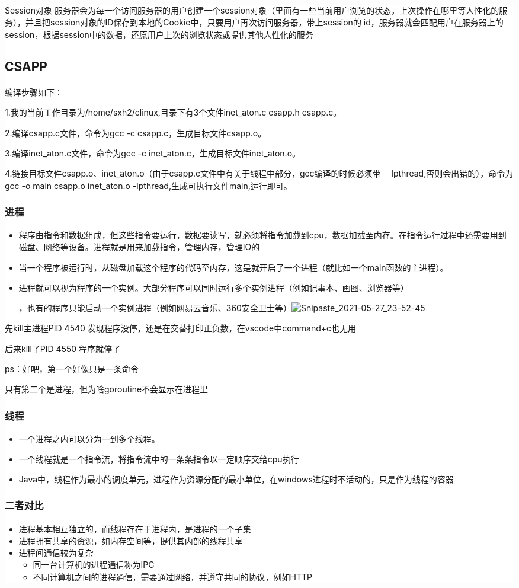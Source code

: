 

Session对象  服务器会为每一个访问服务器的用户创建一个session对象（里面有一些当前用户浏览的状态，上次操作在哪里等人性化的服务），并且把session对象的ID保存到本地的Cookie中，只要用户再次访问服务器，带上session的 id，服务器就会匹配用户在服务器上的session，根据session中的数据，还原用户上次的浏览状态或提供其他人性化的服务





## CSAPP

编译步骤如下：

1.我的当前工作目录为/home/sxh2/clinux,目录下有3个文件inet_aton.c csapp.h csapp.c。

2.编译csapp.c文件，命令为gcc -c csapp.c，生成目标文件csapp.o。

3.编译inet_aton.c文件，命令为gcc -c inet_aton.c，生成目标文件inet_aton.o。

4.链接目标文件csapp.o、inet_aton.o（由于csapp.c文件中有关于线程中部分，gcc编译的时候必须带 －lpthread,否则会出错的），命令为gcc -o main csapp.o inet_aton.o -lpthread,生成可执行文件main,运行即可。



### 进程

- 程序由指令和数据组成，但这些指令要运行，数据要读写，就必须将指令加载到cpu，数据加载至内存。在指令运行过程中还需要用到磁盘、网络等设备。进程就是用来加载指令，管理内存，管理IO的

- 当一个程序被运行时，从磁盘加载这个程序的代码至内存，这是就开启了一个进程（就比如一个main函数的主进程）。

- 进程就可以视为程序的一个实例。大部分程序可以同时运行多个实例进程（例如记事本、画图、浏览器等）

  ，也有的程序只能启动一个实例进程（例如网易云音乐、360安全卫士等）![Snipaste_2021-05-27_23-52-45](/Users/zhangkuang/Documents/Desk/csapp/Snipaste_2021-05-27_23-52-45.png)

先kill主进程PID 4540 发现程序没停，还是在交替打印正负数，在vscode中command+c也无用

后来kill了PID 4550 程序就停了 

ps：好吧，第一个好像只是一条命令

只有第二个是进程，但为啥goroutine不会显示在进程里



### 线程

- 一个进程之内可以分为一到多个线程。

- 一个线程就是一个指令流，将指令流中的一条条指令以一定顺序交给cpu执行

- Java中，线程作为最小的调度单元，进程作为资源分配的最小单位，在windows进程时不活动的，只是作为线程的容器

  

### 二者对比

- 进程基本相互独立的，而线程存在于进程内，是进程的一个子集
- 进程拥有共享的资源，如内存空间等，提供其内部的线程共享
- 进程间通信较为复杂
  -  同一台计算机的进程通信称为IPC
  - 不同计算机之间的进程通信，需要通过网络，并遵守共同的协议，例如HTTP
